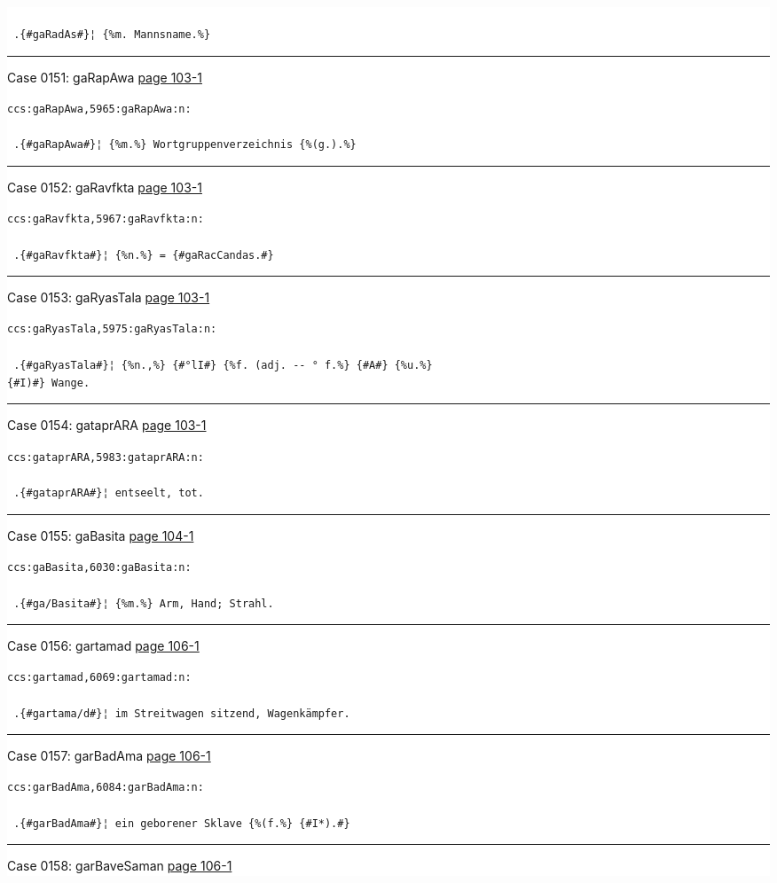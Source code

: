 ```

 .{#gaRadAs#}¦ {%m. Mannsname.%} 
```
------------------------------------------
 Case 0151: gaRapAwa  [page 103-1](http://www.sanskrit-lexicon.uni-koeln.de/scans/awork/apidev/servepdf.php?dict=ccs&page=103-1) 
```
ccs:gaRapAwa,5965:gaRapAwa:n:

 .{#gaRapAwa#}¦ {%m.%} Wortgruppenverzeichnis {%(g.).%} 
```
------------------------------------------
 Case 0152: gaRavfkta  [page 103-1](http://www.sanskrit-lexicon.uni-koeln.de/scans/awork/apidev/servepdf.php?dict=ccs&page=103-1) 
```
ccs:gaRavfkta,5967:gaRavfkta:n:

 .{#gaRavfkta#}¦ {%n.%} = {#gaRacCandas.#} 
```
------------------------------------------
 Case 0153: gaRyasTala  [page 103-1](http://www.sanskrit-lexicon.uni-koeln.de/scans/awork/apidev/servepdf.php?dict=ccs&page=103-1) 
```
ccs:gaRyasTala,5975:gaRyasTala:n:

 .{#gaRyasTala#}¦ {%n.,%} {#°lI#} {%f. (adj. -- ° f.%} {#A#} {%u.%}
{#I)#} Wange. 
```
------------------------------------------
 Case 0154: gataprARA  [page 103-1](http://www.sanskrit-lexicon.uni-koeln.de/scans/awork/apidev/servepdf.php?dict=ccs&page=103-1) 
```
ccs:gataprARA,5983:gataprARA:n:

 .{#gataprARA#}¦ entseelt, tot. 
```
------------------------------------------
 Case 0155: gaBasita  [page 104-1](http://www.sanskrit-lexicon.uni-koeln.de/scans/awork/apidev/servepdf.php?dict=ccs&page=104-1) 
```
ccs:gaBasita,6030:gaBasita:n:

 .{#ga/Basita#}¦ {%m.%} Arm, Hand; Strahl. 
```
------------------------------------------
 Case 0156: gartamad  [page 106-1](http://www.sanskrit-lexicon.uni-koeln.de/scans/awork/apidev/servepdf.php?dict=ccs&page=106-1) 
```
ccs:gartamad,6069:gartamad:n:

 .{#gartama/d#}¦ im Streitwagen sitzend, Wagenkämpfer. 
```
------------------------------------------
 Case 0157: garBadAma  [page 106-1](http://www.sanskrit-lexicon.uni-koeln.de/scans/awork/apidev/servepdf.php?dict=ccs&page=106-1) 
```
ccs:garBadAma,6084:garBadAma:n:

 .{#garBadAma#}¦ ein geborener Sklave {%(f.%} {#I*).#} 
```
------------------------------------------
 Case 0158: garBaveSaman  [page 106-1](http://www.sanskrit-lexicon.uni-koeln.de/scans/awork/apidev/servepdf.php?dict=ccs&page=106-1) 
```
```